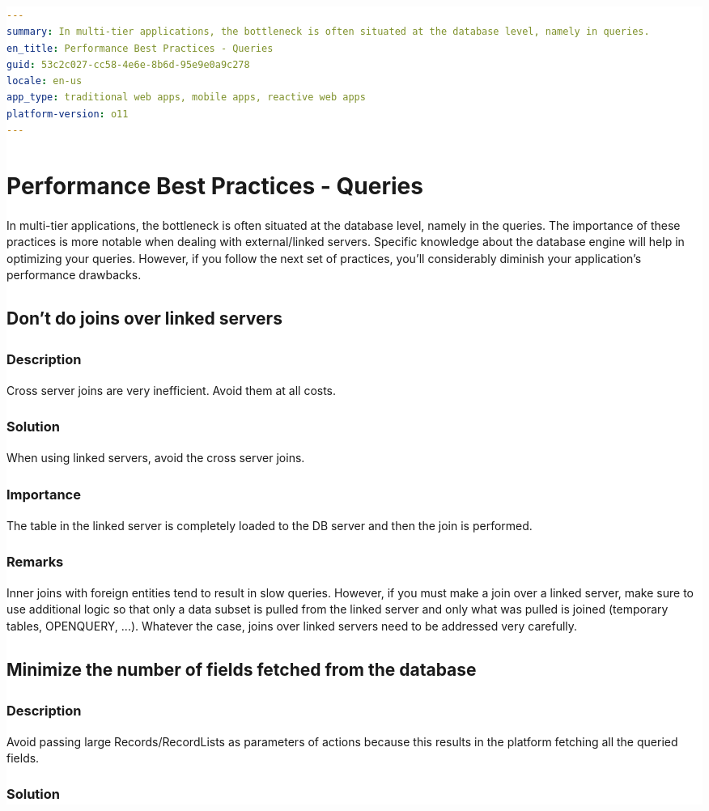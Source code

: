 ```yaml
---
summary: In multi-tier applications, the bottleneck is often situated at the database level, namely in queries.
en_title: Performance Best Practices - Queries
guid: 53c2c027-cc58-4e6e-8b6d-95e9e0a9c278
locale: en-us
app_type: traditional web apps, mobile apps, reactive web apps
platform-version: o11
---
```


# Performance Best Practices - Queries

In multi-tier applications, the bottleneck is often situated at the database level, namely in the queries. The importance of these practices is more notable when dealing with external/linked servers. Specific knowledge about the database engine will help in optimizing your queries. However, if you follow the next set of practices, you’ll considerably diminish your application’s performance drawbacks.

## Don’t do joins over linked servers

### Description

Cross server joins are very inefficient. Avoid them at all costs.

### Solution

When using linked servers, avoid the cross server joins.

### Importance

The table in the linked server is completely loaded to the DB server and then the join is performed.

### Remarks

Inner joins with foreign entities tend to result in slow queries. However, if you must make a join over a linked server, make sure to use additional logic so that only a data subset is pulled from the linked server and only what was pulled is joined (temporary tables, OPENQUERY, ...). Whatever the case, joins over linked servers need to be addressed very carefully.

## Minimize the number of fields fetched from the database

### Description

Avoid passing large Records/RecordLists as parameters of actions because this results in the platform fetching all the queried fields.

### Solution
